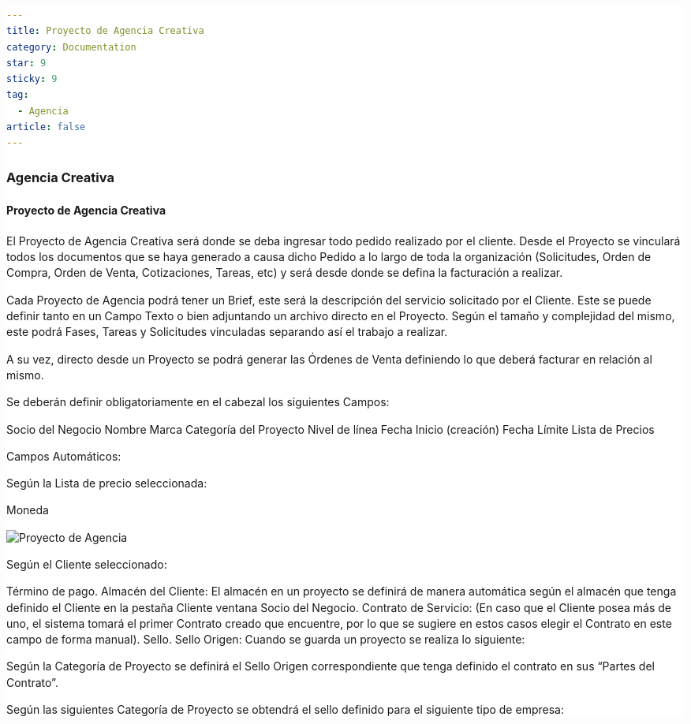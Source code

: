 ```yaml
---
title: Proyecto de Agencia Creativa
category: Documentation
star: 9
sticky: 9
tag: 
  - Agencia
article: false
---
```


### Agencia Creativa

#### Proyecto de Agencia Creativa

El Proyecto de Agencia Creativa será donde se deba ingresar todo pedido realizado por el cliente. Desde el Proyecto se vinculará todos los documentos que se haya generado a causa dicho Pedido a lo largo de toda la organización (Solicitudes, Orden de Compra, Orden de Venta, Cotizaciones, Tareas, etc) y será desde donde se defina la facturación a realizar.

Cada Proyecto de Agencia podrá tener un Brief, este será la descripción del servicio solicitado por el Cliente. Este se puede definir tanto en un Campo Texto o bien adjuntando un archivo directo en el Proyecto. Según el tamaño y complejidad del mismo, este podrá Fases, Tareas y Solicitudes vinculadas separando así el trabajo a realizar.

A su vez, directo desde un Proyecto se podrá generar las Órdenes de Venta definiendo lo que deberá facturar en relación al mismo.

Se deberán definir obligatoriamente en el cabezal los siguientes Campos:

Socio del Negocio Nombre Marca Categoría del Proyecto Nivel de línea Fecha Inicio (creación) Fecha Límite Lista de Precios

Campos Automáticos:

Según la Lista de precio seleccionada:

Moneda

![Proyecto de Agencia](/assets/img/docs/project-management/project1.png)

Según el Cliente seleccionado:

Término de pago. Almacén del Cliente: El almacén en un proyecto se definirá de manera automática según el almacén que tenga definido el Cliente en la pestaña Cliente ventana Socio del Negocio. Contrato de Servicio: (En caso que el Cliente posea más de uno, el sistema tomará el primer Contrato creado que encuentre, por lo que se sugiere en estos casos elegir el Contrato en este campo de forma manual). Sello. Sello Origen: Cuando se guarda un proyecto se realiza lo siguiente:

Según la Categoría de Proyecto se definirá el Sello Origen correspondiente que tenga definido el contrato en sus “Partes del Contrato”.

Según las siguientes Categoría de Proyecto se obtendrá el sello definido para el siguiente tipo de empresa:
